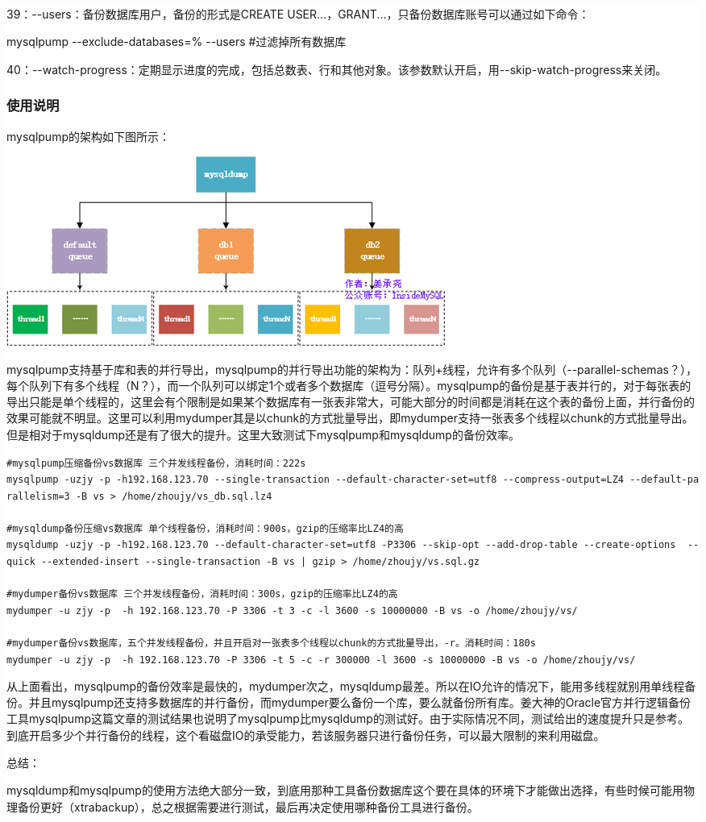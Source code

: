 39：--users：备份数据库用户，备份的形式是CREATE USER...，GRANT...，只备份数据库账号可以通过如下命令：

mysqlpump --exclude-databases=% --users    #过滤掉所有数据库

40：--watch-progress：定期显示进度的完成，包括总数表、行和其他对象。该参数默认开启，用--skip-watch-progress来关闭。

### 使用说明

mysqlpump的架构如下图所示：

![](pic/71.png)

mysqlpump支持基于库和表的并行导出，mysqlpump的并行导出功能的架构为：队列+线程，允许有多个队列（--parallel-schemas？），每个队列下有多个线程（N？），而一个队列可以绑定1个或者多个数据库（逗号分隔）。mysqlpump的备份是基于表并行的，对于每张表的导出只能是单个线程的，这里会有个限制是如果某个数据库有一张表非常大，可能大部分的时间都是消耗在这个表的备份上面，并行备份的效果可能就不明显。这里可以利用mydumper其是以chunk的方式批量导出，即mydumper支持一张表多个线程以chunk的方式批量导出。但是相对于mysqldump还是有了很大的提升。这里大致测试下mysqlpump和mysqldump的备份效率。 

```shell
#mysqlpump压缩备份vs数据库 三个并发线程备份，消耗时间：222s
mysqlpump -uzjy -p -h192.168.123.70 --single-transaction --default-character-set=utf8 --compress-output=LZ4 --default-parallelism=3 -B vs > /home/zhoujy/vs_db.sql.lz4

#mysqldump备份压缩vs数据库 单个线程备份，消耗时间：900s，gzip的压缩率比LZ4的高
mysqldump -uzjy -p -h192.168.123.70 --default-character-set=utf8 -P3306 --skip-opt --add-drop-table --create-options  --quick --extended-insert --single-transaction -B vs | gzip > /home/zhoujy/vs.sql.gz

#mydumper备份vs数据库 三个并发线程备份，消耗时间：300s，gzip的压缩率比LZ4的高
mydumper -u zjy -p  -h 192.168.123.70 -P 3306 -t 3 -c -l 3600 -s 10000000 -B vs -o /home/zhoujy/vs/

#mydumper备份vs数据库，五个并发线程备份，并且开启对一张表多个线程以chunk的方式批量导出，-r。消耗时间：180s
mydumper -u zjy -p  -h 192.168.123.70 -P 3306 -t 5 -c -r 300000 -l 3600 -s 10000000 -B vs -o /home/zhoujy/vs/
```

从上面看出，mysqlpump的备份效率是最快的，mydumper次之，mysqldump最差。所以在IO允许的情况下，能用多线程就别用单线程备份。并且mysqlpump还支持多数据库的并行备份，而mydumper要么备份一个库，要么就备份所有库。姜大神的Oracle官方并行逻辑备份工具mysqlpump这篇文章的测试结果也说明了mysqlpump比mysqldump的测试好。由于实际情况不同，测试给出的速度提升只是参考。到底开启多少个并行备份的线程，这个看磁盘IO的承受能力，若该服务器只进行备份任务，可以最大限制的来利用磁盘。

总结：

mysqldump和mysqlpump的使用方法绝大部分一致，到底用那种工具备份数据库这个要在具体的环境下才能做出选择，有些时候可能用物理备份更好（xtrabackup），总之根据需要进行测试，最后再决定使用哪种备份工具进行备份。
